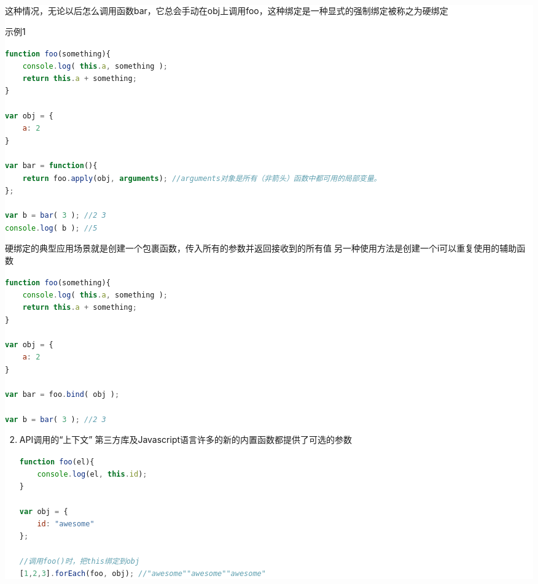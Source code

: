    这种情况，无论以后怎么调用函数bar，它总会手动在obj上调用foo，这种绑定是一种显式的强制绑定被称之为硬绑定

   示例1

   ```javascript
   function foo(something){
       console.log( this.a, something );
       return this.a + something;
   }
   
   var obj = {
       a: 2
   }
   
   var bar = function(){
       return foo.apply(obj, arguments); //arguments对象是所有（非箭头）函数中都可用的局部变量。
   };
   
   var b = bar( 3 ); //2 3
   console.log( b ); //5
   ```

   硬绑定的典型应用场景就是创建一个包裹函数，传入所有的参数并返回接收到的所有值
   另一种使用方法是创建一个i可以重复使用的辅助函数

   ```javascript
   function foo(something){
       console.log( this.a, something );
       return this.a + something;
   }
   
   var obj = {
       a: 2
   }
   
   var bar = foo.bind( obj );
   
   var b = bar( 3 ); //2 3
   ```

2. API调用的“上下文”
   第三方库及Javascript语言许多的新的内置函数都提供了可选的参数

   ```javascript
   function foo(el){
       console.log(el, this.id);
   }
   
   var obj = {
       id: "awesome"
   };
   
   //调用foo()时，把this绑定到obj
   [1,2,3].forEach(foo, obj); //"awesome""awesome""awesome"
   ```

